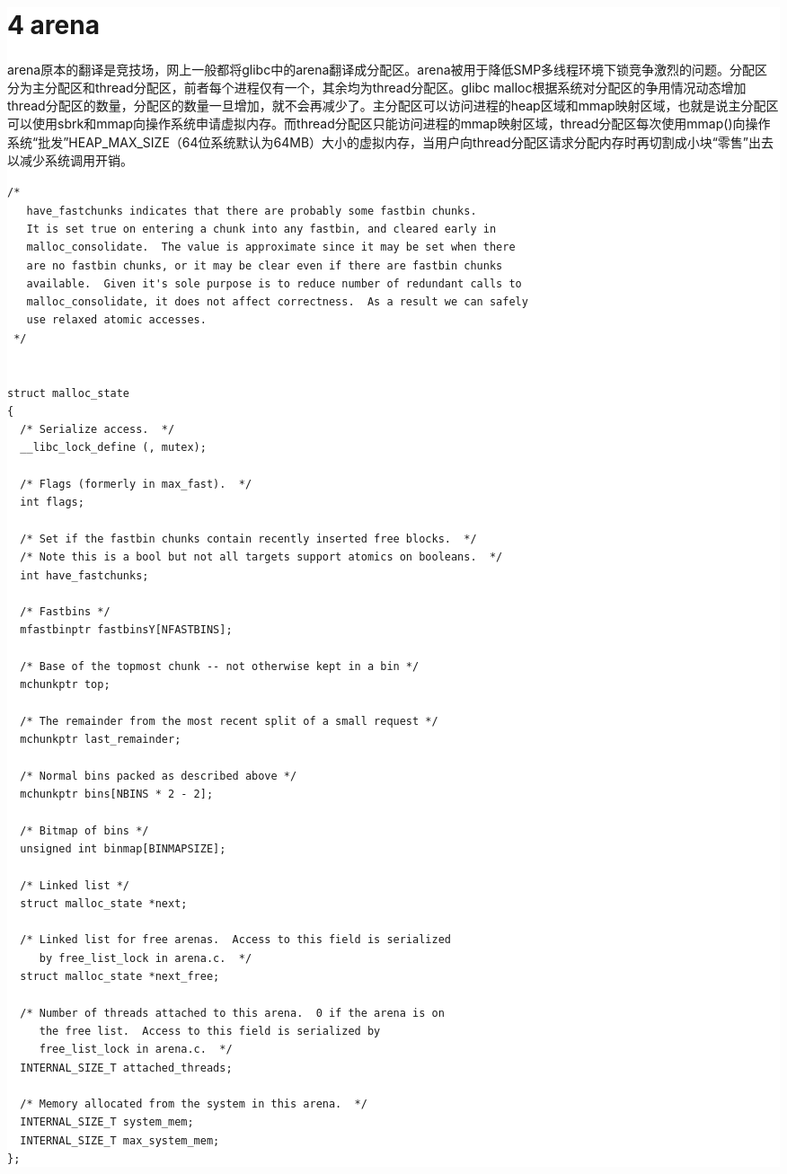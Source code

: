 

# 4 arena
arena原本的翻译是竞技场，网上一般都将glibc中的arena翻译成分配区。arena被用于降低SMP多线程环境下锁竞争激烈的问题。分配区分为主分配区和thread分配区，前者每个进程仅有一个，其余均为thread分配区。glibc malloc根据系统对分配区的争用情况动态增加thread分配区的数量，分配区的数量一旦增加，就不会再减少了。主分配区可以访问进程的heap区域和mmap映射区域，也就是说主分配区可以使用sbrk和mmap向操作系统申请虚拟内存。而thread分配区只能访问进程的mmap映射区域，thread分配区每次使用mmap()向操作系统“批发”HEAP_MAX_SIZE（64位系统默认为64MB）大小的虚拟内存，当用户向thread分配区请求分配内存时再切割成小块“零售”出去以减少系统调用开销。
```
/*
   have_fastchunks indicates that there are probably some fastbin chunks.
   It is set true on entering a chunk into any fastbin, and cleared early in
   malloc_consolidate.  The value is approximate since it may be set when there
   are no fastbin chunks, or it may be clear even if there are fastbin chunks
   available.  Given it's sole purpose is to reduce number of redundant calls to
   malloc_consolidate, it does not affect correctness.  As a result we can safely
   use relaxed atomic accesses.
 */


struct malloc_state
{
  /* Serialize access.  */
  __libc_lock_define (, mutex);

  /* Flags (formerly in max_fast).  */
  int flags;

  /* Set if the fastbin chunks contain recently inserted free blocks.  */
  /* Note this is a bool but not all targets support atomics on booleans.  */
  int have_fastchunks;

  /* Fastbins */
  mfastbinptr fastbinsY[NFASTBINS];

  /* Base of the topmost chunk -- not otherwise kept in a bin */
  mchunkptr top;

  /* The remainder from the most recent split of a small request */
  mchunkptr last_remainder;

  /* Normal bins packed as described above */
  mchunkptr bins[NBINS * 2 - 2];

  /* Bitmap of bins */
  unsigned int binmap[BINMAPSIZE];

  /* Linked list */
  struct malloc_state *next;

  /* Linked list for free arenas.  Access to this field is serialized
     by free_list_lock in arena.c.  */
  struct malloc_state *next_free;

  /* Number of threads attached to this arena.  0 if the arena is on
     the free list.  Access to this field is serialized by
     free_list_lock in arena.c.  */
  INTERNAL_SIZE_T attached_threads;

  /* Memory allocated from the system in this arena.  */
  INTERNAL_SIZE_T system_mem;
  INTERNAL_SIZE_T max_system_mem;
};
```